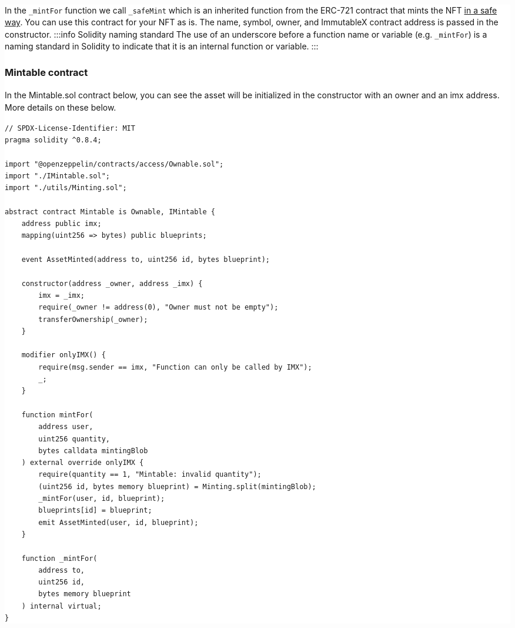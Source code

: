 ```solidity title="Asset.sol"
```

In the `_mintFor` function we call `_safeMint` which is an inherited function from the ERC-721 contract that mints the NFT [in a safe way](https://docs.openzeppelin.com/contracts/2.x/api/token/erc721#ERC721-_safeMint-address-uint256-). You can use this contract for your NFT as is. The name, symbol, owner, and ImmutableX contract address is passed in the constructor.
:::info Solidity naming standard
The use of an underscore before a function name or variable (e.g. `_mintFor`) is a naming standard in Solidity to indicate that it is an internal function or variable.
:::

### Mintable contract

In the Mintable.sol contract below, you can see the asset will be initialized in the constructor with an owner and an imx address. More details on these below.

```solidity title="Mintable.sol"
// SPDX-License-Identifier: MIT
pragma solidity ^0.8.4;
​
import "@openzeppelin/contracts/access/Ownable.sol";
import "./IMintable.sol";
import "./utils/Minting.sol";
​
abstract contract Mintable is Ownable, IMintable {
    address public imx;
    mapping(uint256 => bytes) public blueprints;
​
    event AssetMinted(address to, uint256 id, bytes blueprint);
​
    constructor(address _owner, address _imx) {
        imx = _imx;
        require(_owner != address(0), "Owner must not be empty");
        transferOwnership(_owner);
    }
​
    modifier onlyIMX() {
        require(msg.sender == imx, "Function can only be called by IMX");
        _;
    }
​
    function mintFor(
        address user,
        uint256 quantity,
        bytes calldata mintingBlob
    ) external override onlyIMX {
        require(quantity == 1, "Mintable: invalid quantity");
        (uint256 id, bytes memory blueprint) = Minting.split(mintingBlob);
        _mintFor(user, id, blueprint);
        blueprints[id] = blueprint;
        emit AssetMinted(user, id, blueprint);
    }
​
    function _mintFor(
        address to,
        uint256 id,
        bytes memory blueprint
    ) internal virtual;
}
```
